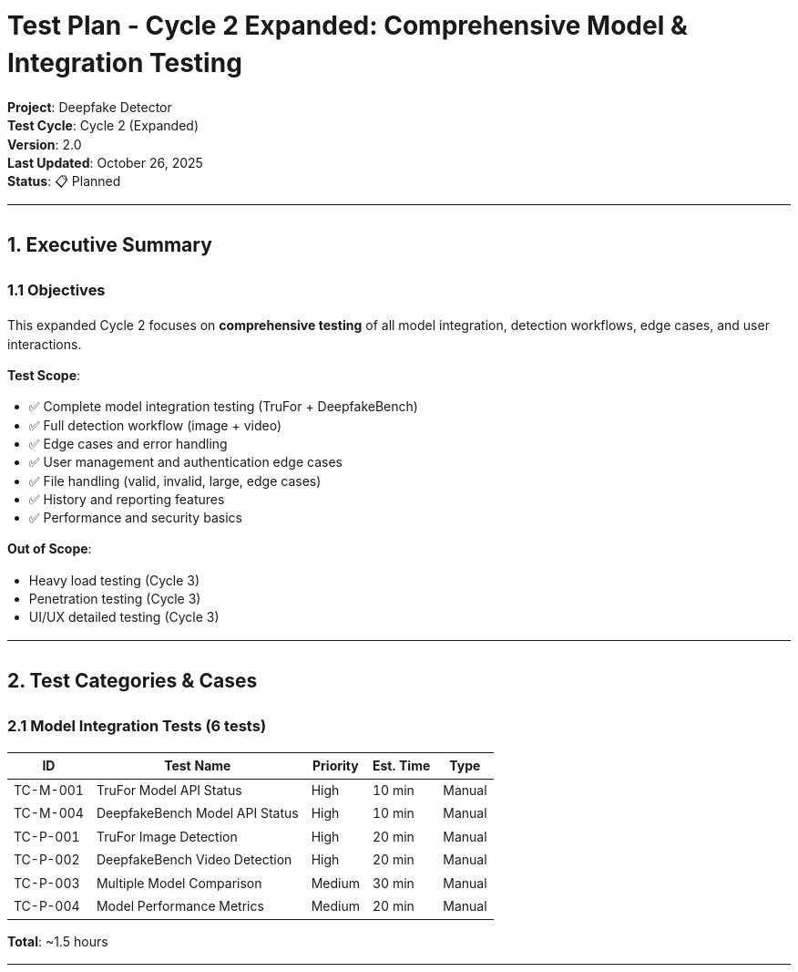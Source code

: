 # Test Plan - Cycle 2 Expanded: Comprehensive Model & Integration Testing

**Project**: Deepfake Detector  
**Test Cycle**: Cycle 2 (Expanded)  
**Version**: 2.0  
**Last Updated**: October 26, 2025  
**Status**: 📋 Planned

---

## 1. Executive Summary

### 1.1 Objectives
This expanded Cycle 2 focuses on **comprehensive testing** of all model integration, detection workflows, edge cases, and user interactions.

**Test Scope**:
- ✅ Complete model integration testing (TruFor + DeepfakeBench)
- ✅ Full detection workflow (image + video)
- ✅ Edge cases and error handling
- ✅ User management and authentication edge cases
- ✅ File handling (valid, invalid, large, edge cases)
- ✅ History and reporting features
- ✅ Performance and security basics

**Out of Scope**:
- Heavy load testing (Cycle 3)
- Penetration testing (Cycle 3)
- UI/UX detailed testing (Cycle 3)

---

## 2. Test Categories & Cases

### 2.1 Model Integration Tests (6 tests)
| ID | Test Name | Priority | Est. Time | Type |
|----|-----------|----------|-----------|------|
| TC-M-001 | TruFor Model API Status | High | 10 min | Manual |
| TC-M-004 | DeepfakeBench Model API Status | High | 10 min | Manual |
| TC-P-001 | TruFor Image Detection | High | 20 min | Manual |
| TC-P-002 | DeepfakeBench Video Detection | High | 20 min | Manual |
| TC-P-003 | Multiple Model Comparison | Medium | 30 min | Manual |
| TC-P-004 | Model Performance Metrics | Medium | 20 min | Manual |

**Total**: ~1.5 hours

---